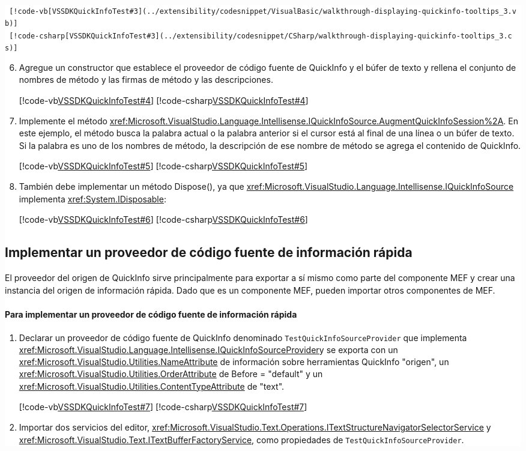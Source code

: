      [!code-vb[VSSDKQuickInfoTest#3](../extensibility/codesnippet/VisualBasic/walkthrough-displaying-quickinfo-tooltips_3.vb)]
     [!code-csharp[VSSDKQuickInfoTest#3](../extensibility/codesnippet/CSharp/walkthrough-displaying-quickinfo-tooltips_3.cs)]

6.  Agregue un constructor que establece el proveedor de código fuente de QuickInfo y el búfer de texto y rellena el conjunto de nombres de método y las firmas de método y las descripciones.

     [!code-vb[VSSDKQuickInfoTest#4](../extensibility/codesnippet/VisualBasic/walkthrough-displaying-quickinfo-tooltips_4.vb)]
     [!code-csharp[VSSDKQuickInfoTest#4](../extensibility/codesnippet/CSharp/walkthrough-displaying-quickinfo-tooltips_4.cs)]

7.  Implemente el método <xref:Microsoft.VisualStudio.Language.Intellisense.IQuickInfoSource.AugmentQuickInfoSession%2A>. En este ejemplo, el método busca la palabra actual o la palabra anterior si el cursor está al final de una línea o un búfer de texto. Si la palabra es uno de los nombres de método, la descripción de ese nombre de método se agrega el contenido de QuickInfo.

     [!code-vb[VSSDKQuickInfoTest#5](../extensibility/codesnippet/VisualBasic/walkthrough-displaying-quickinfo-tooltips_5.vb)]
     [!code-csharp[VSSDKQuickInfoTest#5](../extensibility/codesnippet/CSharp/walkthrough-displaying-quickinfo-tooltips_5.cs)]

8.  También debe implementar un método Dispose(), ya que <xref:Microsoft.VisualStudio.Language.Intellisense.IQuickInfoSource> implementa <xref:System.IDisposable>:

     [!code-vb[VSSDKQuickInfoTest#6](../extensibility/codesnippet/VisualBasic/walkthrough-displaying-quickinfo-tooltips_6.vb)]
     [!code-csharp[VSSDKQuickInfoTest#6](../extensibility/codesnippet/CSharp/walkthrough-displaying-quickinfo-tooltips_6.cs)]

## <a name="implement-a-quickinfo-source-provider"></a>Implementar un proveedor de código fuente de información rápida
 El proveedor del origen de QuickInfo sirve principalmente para exportar a sí mismo como parte del componente MEF y crear una instancia del origen de información rápida. Dado que es un componente MEF, pueden importar otros componentes de MEF.

#### <a name="to-implement-a-quickinfo-source-provider"></a>Para implementar un proveedor de código fuente de información rápida

1.  Declarar un proveedor de código fuente de QuickInfo denominado `TestQuickInfoSourceProvider` que implementa <xref:Microsoft.VisualStudio.Language.Intellisense.IQuickInfoSourceProvider>y se exporta con un <xref:Microsoft.VisualStudio.Utilities.NameAttribute> de información sobre herramientas QuickInfo "origen", un <xref:Microsoft.VisualStudio.Utilities.OrderAttribute> de Before = "default" y un <xref:Microsoft.VisualStudio.Utilities.ContentTypeAttribute> de "text".

     [!code-vb[VSSDKQuickInfoTest#7](../extensibility/codesnippet/VisualBasic/walkthrough-displaying-quickinfo-tooltips_7.vb)]
     [!code-csharp[VSSDKQuickInfoTest#7](../extensibility/codesnippet/CSharp/walkthrough-displaying-quickinfo-tooltips_7.cs)]

2.  Importar dos servicios del editor, <xref:Microsoft.VisualStudio.Text.Operations.ITextStructureNavigatorSelectorService> y <xref:Microsoft.VisualStudio.Text.ITextBufferFactoryService>, como propiedades de `TestQuickInfoSourceProvider`.
